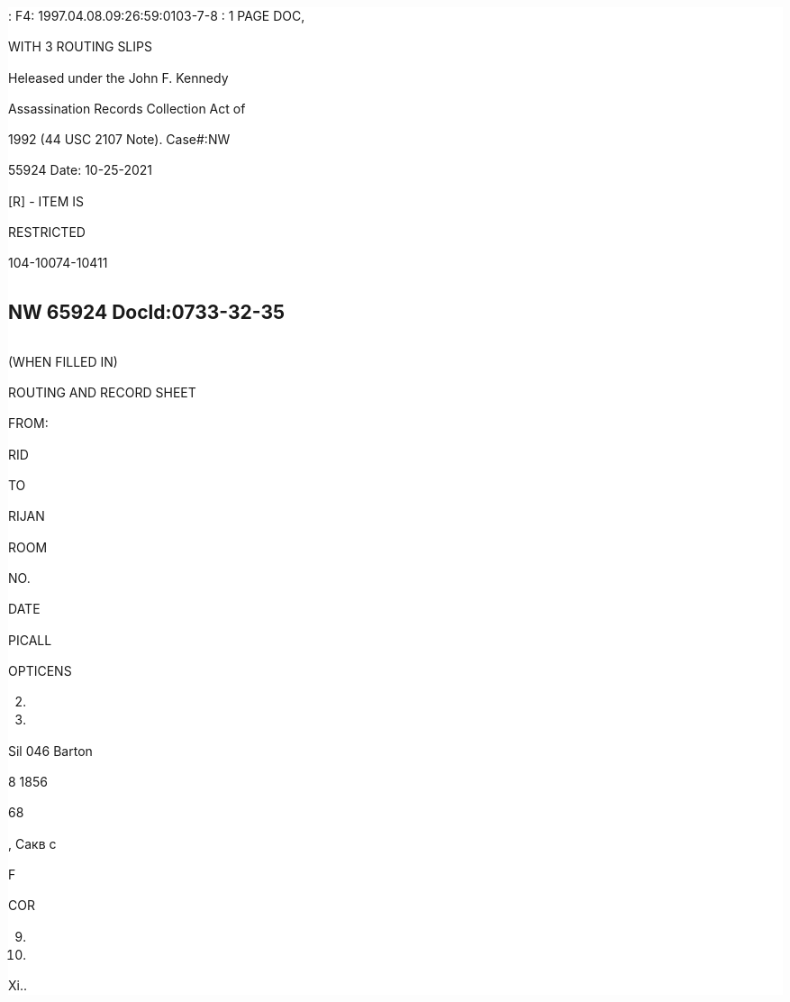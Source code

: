 : F4: 1997.04.08.09:26:59:0103-7-8 : 1 PAGE DOC,

WITH 3 ROUTING SLIPS

Heleased under the John F. Kennedy

Assassination Records Collection Act of

1992 (44 USC 2107 Note). Case#:NW

55924 Date: 10-25-2021

[R] - ITEM IS

RESTRICTED

104-10074-10411

NW 65924 Docld:0733-32-35
---

##
(WHEN FILLED IN)

ROUTING AND RECORD SHEET

FROM:

RID

TO

RIJAN

ROOM

NO.

DATE

PICALL

OPTICENS

2.

3.

Sil 046 Barton

8 1856

68

, Сакв с

F

COR

9.

10.

Xi..
